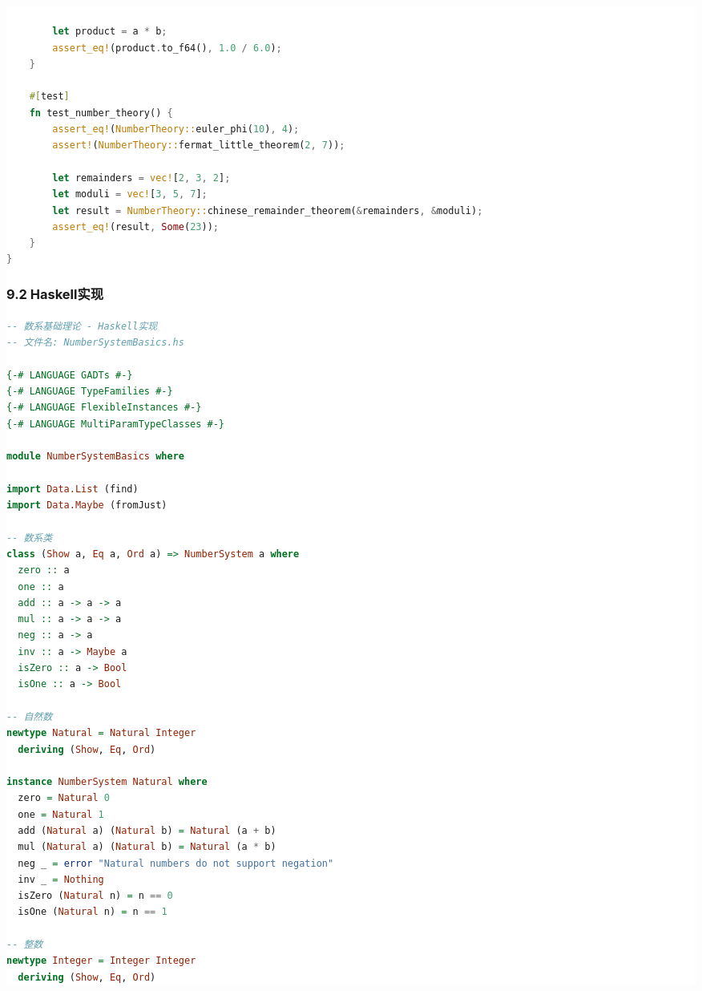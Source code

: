 ```rust
        
        let product = a * b;
        assert_eq!(product.to_f64(), 1.0 / 6.0);
    }

    #[test]
    fn test_number_theory() {
        assert_eq!(NumberTheory::euler_phi(10), 4);
        assert!(NumberTheory::fermat_little_theorem(2, 7));
        
        let remainders = vec![2, 3, 2];
        let moduli = vec![3, 5, 7];
        let result = NumberTheory::chinese_remainder_theorem(&remainders, &moduli);
        assert_eq!(result, Some(23));
    }
}
```

### 9.2 Haskell实现

```haskell
-- 数系基础理论 - Haskell实现
-- 文件名: NumberSystemBasics.hs

{-# LANGUAGE GADTs #-}
{-# LANGUAGE TypeFamilies #-}
{-# LANGUAGE FlexibleInstances #-}
{-# LANGUAGE MultiParamTypeClasses #-}

module NumberSystemBasics where

import Data.List (find)
import Data.Maybe (fromJust)

-- 数系类
class (Show a, Eq a, Ord a) => NumberSystem a where
  zero :: a
  one :: a
  add :: a -> a -> a
  mul :: a -> a -> a
  neg :: a -> a
  inv :: a -> Maybe a
  isZero :: a -> Bool
  isOne :: a -> Bool

-- 自然数
newtype Natural = Natural Integer
  deriving (Show, Eq, Ord)

instance NumberSystem Natural where
  zero = Natural 0
  one = Natural 1
  add (Natural a) (Natural b) = Natural (a + b)
  mul (Natural a) (Natural b) = Natural (a * b)
  neg _ = error "Natural numbers do not support negation"
  inv _ = Nothing
  isZero (Natural n) = n == 0
  isOne (Natural n) = n == 1

-- 整数
newtype Integer = Integer Integer
  deriving (Show, Eq, Ord)

```
